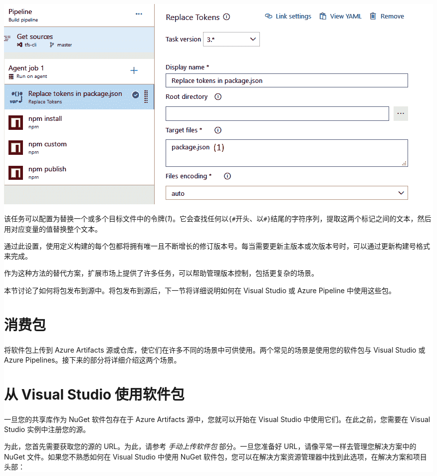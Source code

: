 ![](img/b3b8b1b1-e1a5-4841-bd44-c64708fc484b.png)

该任务可以配置为替换一个或多个目标文件中的令牌(*1*)。它会查找任何以`{#`开头、以`#}`结尾的字符序列，提取这两个标记之间的文本，然后用对应变量的值替换整个文本。

通过此设置，使用定义构建的每个包都将拥有唯一且不断增长的修订版本号。每当需要更新主版本或次版本号时，可以通过更新构建号格式来完成。

作为这种方法的替代方案，扩展市场上提供了许多任务，可以帮助管理版本控制，包括更复杂的场景。

本节讨论了如何将包发布到源中。将包发布到源后，下一节将详细说明如何在 Visual Studio 或 Azure Pipeline 中使用这些包。

# 消费包

将软件包上传到 Azure Artifacts 源或仓库，使它们在许多不同的场景中可供使用。两个常见的场景是使用您的软件包与 Visual Studio 或 Azure Pipelines。接下来的部分将详细介绍这两个场景。

# 从 Visual Studio 使用软件包

一旦您的共享库作为 NuGet 软件包存在于 Azure Artifacts 源中，您就可以开始在 Visual Studio 中使用它们。在此之前，您需要在 Visual Studio 实例中注册您的源。

为此，您首先需要获取您的源的 URL。为此，请参考 *手动上传软件包* 部分。一旦您准备好 URL，请像平常一样去管理您解决方案中的 NuGet 文件。如果您不熟悉如何在 Visual Studio 中使用 NuGet 软件包，您可以在解决方案资源管理器中找到此选项，在解决方案和项目头部：
